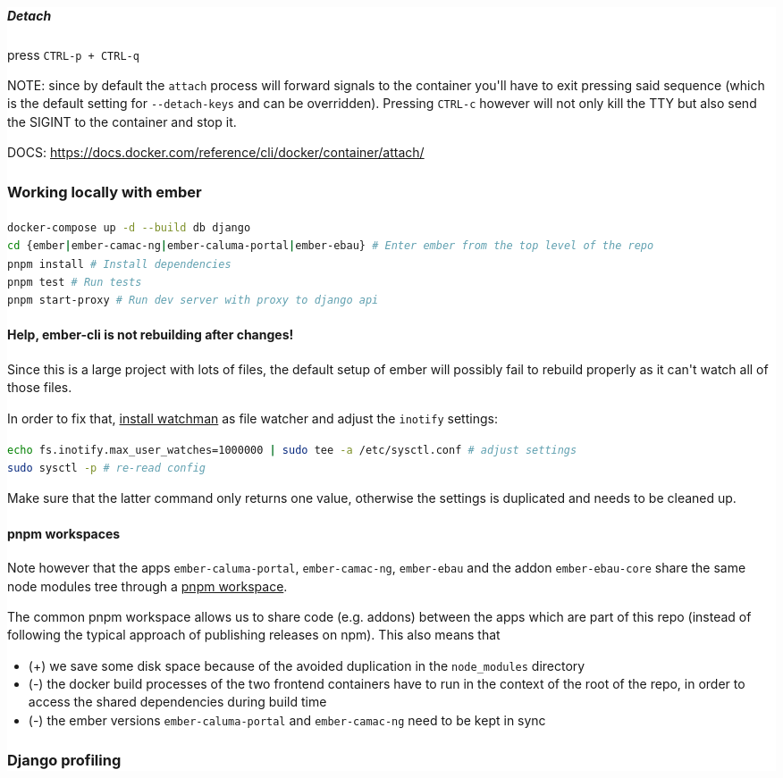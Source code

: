 ##### Detach

press `CTRL-p + CTRL-q`

NOTE: since by default the `attach` process will forward signals to the container you'll have to exit pressing
said sequence (which is the default setting for `--detach-keys` and can be overridden). Pressing `CTRL-c` however
will not only kill the TTY but also send the SIGINT to the container and stop it.

DOCS: https://docs.docker.com/reference/cli/docker/container/attach/

### Working locally with ember

```bash
docker-compose up -d --build db django
cd {ember|ember-camac-ng|ember-caluma-portal|ember-ebau} # Enter ember from the top level of the repo
pnpm install # Install dependencies
pnpm test # Run tests
pnpm start-proxy # Run dev server with proxy to django api
```

#### Help, ember-cli is not rebuilding after changes!

Since this is a large project with lots of files, the default setup of ember
will possibly fail to rebuild properly as it can't watch all of those files.

In order to fix that, [install watchman](https://facebook.github.io/watchman/docs/install) as file watcher and
adjust the `inotify` settings:

```bash
echo fs.inotify.max_user_watches=1000000 | sudo tee -a /etc/sysctl.conf # adjust settings
sudo sysctl -p # re-read config
```

Make sure that the latter command only returns one value, otherwise the settings
is duplicated and needs to be cleaned up.

#### pnpm workspaces

Note however that the apps `ember-caluma-portal`, `ember-camac-ng`, `ember-ebau` and the addon `ember-ebau-core` share the same node modules tree through a [pnpm workspace](https://pnpm.io/workspaces).

The common pnpm workspace allows us to share code (e.g. addons) between the apps which are part of this repo (instead of following the typical approach of publishing releases on npm). This also means that

- (+) we save some disk space because of the avoided duplication in the `node_modules` directory
- (-) the docker build processes of the two frontend containers have to run in the context of the root of the repo, in order to access the shared dependencies during build time
- (-) the ember versions `ember-caluma-portal` and `ember-camac-ng` need to be kept in sync

### Django profiling
